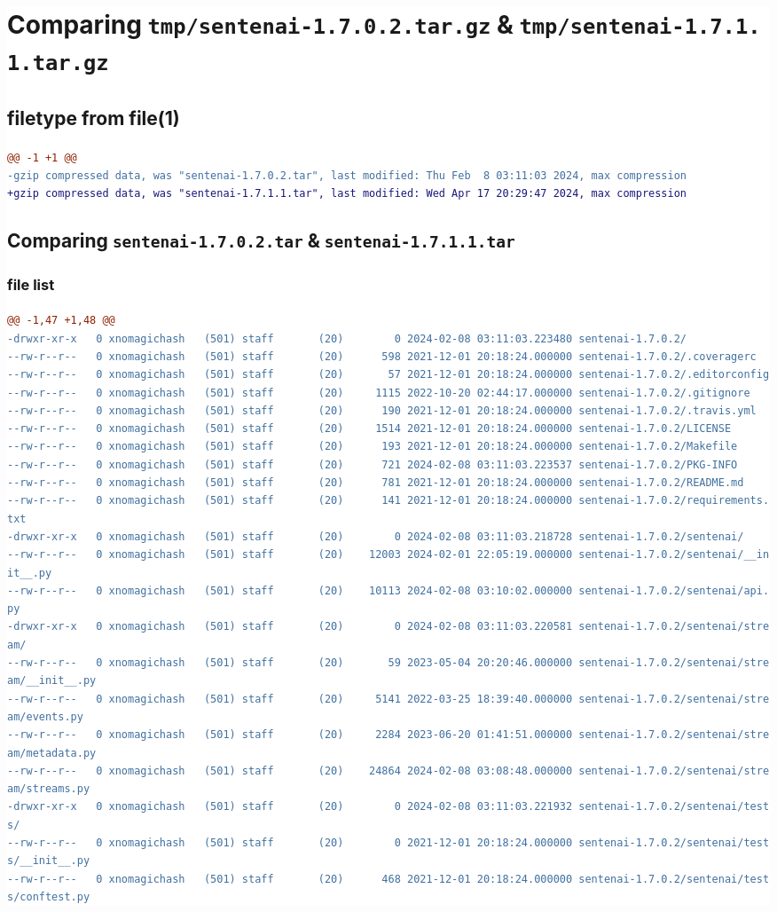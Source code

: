 # Comparing `tmp/sentenai-1.7.0.2.tar.gz` & `tmp/sentenai-1.7.1.1.tar.gz`

## filetype from file(1)

```diff
@@ -1 +1 @@
-gzip compressed data, was "sentenai-1.7.0.2.tar", last modified: Thu Feb  8 03:11:03 2024, max compression
+gzip compressed data, was "sentenai-1.7.1.1.tar", last modified: Wed Apr 17 20:29:47 2024, max compression
```

## Comparing `sentenai-1.7.0.2.tar` & `sentenai-1.7.1.1.tar`

### file list

```diff
@@ -1,47 +1,48 @@
-drwxr-xr-x   0 xnomagichash   (501) staff       (20)        0 2024-02-08 03:11:03.223480 sentenai-1.7.0.2/
--rw-r--r--   0 xnomagichash   (501) staff       (20)      598 2021-12-01 20:18:24.000000 sentenai-1.7.0.2/.coveragerc
--rw-r--r--   0 xnomagichash   (501) staff       (20)       57 2021-12-01 20:18:24.000000 sentenai-1.7.0.2/.editorconfig
--rw-r--r--   0 xnomagichash   (501) staff       (20)     1115 2022-10-20 02:44:17.000000 sentenai-1.7.0.2/.gitignore
--rw-r--r--   0 xnomagichash   (501) staff       (20)      190 2021-12-01 20:18:24.000000 sentenai-1.7.0.2/.travis.yml
--rw-r--r--   0 xnomagichash   (501) staff       (20)     1514 2021-12-01 20:18:24.000000 sentenai-1.7.0.2/LICENSE
--rw-r--r--   0 xnomagichash   (501) staff       (20)      193 2021-12-01 20:18:24.000000 sentenai-1.7.0.2/Makefile
--rw-r--r--   0 xnomagichash   (501) staff       (20)      721 2024-02-08 03:11:03.223537 sentenai-1.7.0.2/PKG-INFO
--rw-r--r--   0 xnomagichash   (501) staff       (20)      781 2021-12-01 20:18:24.000000 sentenai-1.7.0.2/README.md
--rw-r--r--   0 xnomagichash   (501) staff       (20)      141 2021-12-01 20:18:24.000000 sentenai-1.7.0.2/requirements.txt
-drwxr-xr-x   0 xnomagichash   (501) staff       (20)        0 2024-02-08 03:11:03.218728 sentenai-1.7.0.2/sentenai/
--rw-r--r--   0 xnomagichash   (501) staff       (20)    12003 2024-02-01 22:05:19.000000 sentenai-1.7.0.2/sentenai/__init__.py
--rw-r--r--   0 xnomagichash   (501) staff       (20)    10113 2024-02-08 03:10:02.000000 sentenai-1.7.0.2/sentenai/api.py
-drwxr-xr-x   0 xnomagichash   (501) staff       (20)        0 2024-02-08 03:11:03.220581 sentenai-1.7.0.2/sentenai/stream/
--rw-r--r--   0 xnomagichash   (501) staff       (20)       59 2023-05-04 20:20:46.000000 sentenai-1.7.0.2/sentenai/stream/__init__.py
--rw-r--r--   0 xnomagichash   (501) staff       (20)     5141 2022-03-25 18:39:40.000000 sentenai-1.7.0.2/sentenai/stream/events.py
--rw-r--r--   0 xnomagichash   (501) staff       (20)     2284 2023-06-20 01:41:51.000000 sentenai-1.7.0.2/sentenai/stream/metadata.py
--rw-r--r--   0 xnomagichash   (501) staff       (20)    24864 2024-02-08 03:08:48.000000 sentenai-1.7.0.2/sentenai/stream/streams.py
-drwxr-xr-x   0 xnomagichash   (501) staff       (20)        0 2024-02-08 03:11:03.221932 sentenai-1.7.0.2/sentenai/tests/
--rw-r--r--   0 xnomagichash   (501) staff       (20)        0 2021-12-01 20:18:24.000000 sentenai-1.7.0.2/sentenai/tests/__init__.py
--rw-r--r--   0 xnomagichash   (501) staff       (20)      468 2021-12-01 20:18:24.000000 sentenai-1.7.0.2/sentenai/tests/conftest.py
```